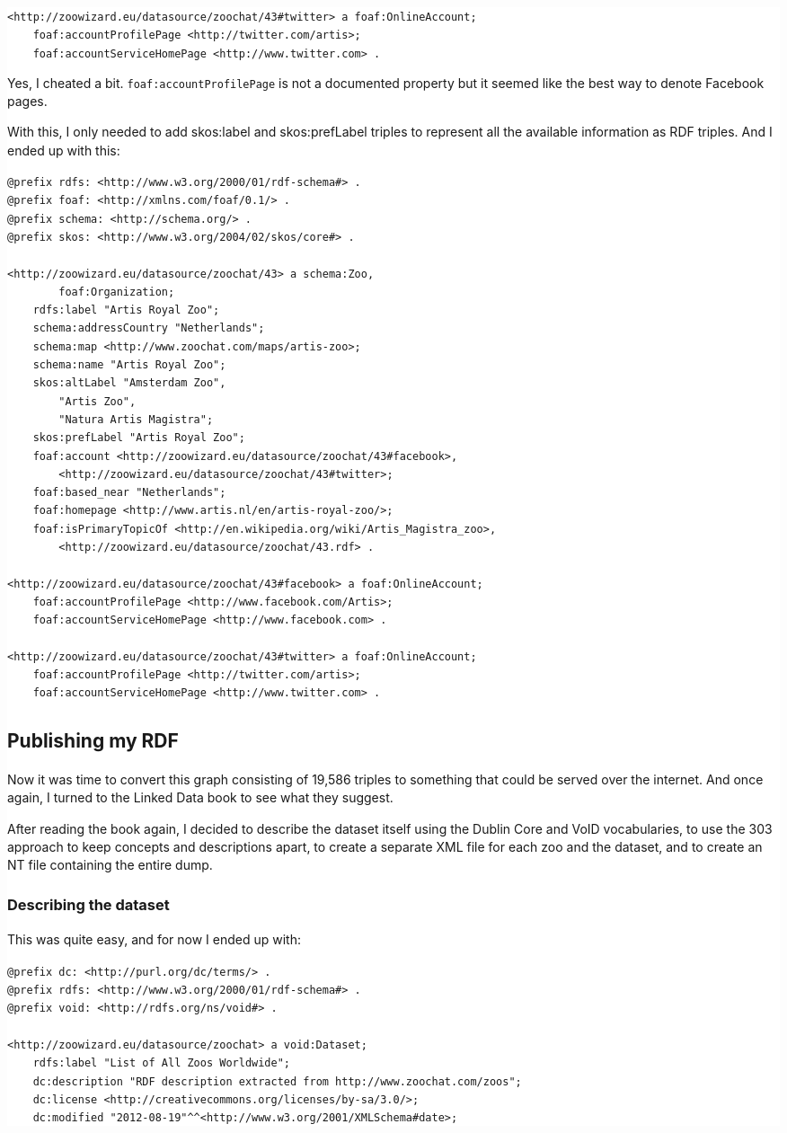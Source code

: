    <http://zoowizard.eu/datasource/zoochat/43#twitter> a foaf:OnlineAccount;
        foaf:accountProfilePage <http://twitter.com/artis>;
        foaf:accountServiceHomePage <http://www.twitter.com> .

Yes, I cheated a bit. `foaf:accountProfilePage` is not a documented property but it seemed like the best way to denote
Facebook pages.

With this, I only needed to add skos:label and skos:prefLabel triples to represent all the available information as
RDF triples. And I ended up with this:

    @prefix rdfs: <http://www.w3.org/2000/01/rdf-schema#> .
    @prefix foaf: <http://xmlns.com/foaf/0.1/> .
    @prefix schema: <http://schema.org/> .
    @prefix skos: <http://www.w3.org/2004/02/skos/core#> .

    <http://zoowizard.eu/datasource/zoochat/43> a schema:Zoo,
            foaf:Organization;
        rdfs:label "Artis Royal Zoo";
        schema:addressCountry "Netherlands";
        schema:map <http://www.zoochat.com/maps/artis-zoo>;
        schema:name "Artis Royal Zoo";
        skos:altLabel "Amsterdam Zoo",
            "Artis Zoo",
            "Natura Artis Magistra";
        skos:prefLabel "Artis Royal Zoo";
        foaf:account <http://zoowizard.eu/datasource/zoochat/43#facebook>,
            <http://zoowizard.eu/datasource/zoochat/43#twitter>;
        foaf:based_near "Netherlands";
        foaf:homepage <http://www.artis.nl/en/artis-royal-zoo/>;
        foaf:isPrimaryTopicOf <http://en.wikipedia.org/wiki/Artis_Magistra_zoo>,
            <http://zoowizard.eu/datasource/zoochat/43.rdf> .

    <http://zoowizard.eu/datasource/zoochat/43#facebook> a foaf:OnlineAccount;
        foaf:accountProfilePage <http://www.facebook.com/Artis>;
        foaf:accountServiceHomePage <http://www.facebook.com> .

    <http://zoowizard.eu/datasource/zoochat/43#twitter> a foaf:OnlineAccount;
        foaf:accountProfilePage <http://twitter.com/artis>;
        foaf:accountServiceHomePage <http://www.twitter.com> .

Publishing my RDF
-----------------

Now it was time to convert this graph consisting of 19,586 triples to something that could be served over the internet.
And once again, I turned to the Linked Data book to see what they suggest.

After reading the book again, I decided to describe the dataset itself using the Dublin Core and VoID vocabularies,
to use the 303 approach to keep concepts and descriptions apart, to create a separate XML file for each zoo and the
dataset, and to create an NT file containing the entire dump.

### Describing the dataset ###

This was quite easy, and for now I ended up with:

    @prefix dc: <http://purl.org/dc/terms/> .
    @prefix rdfs: <http://www.w3.org/2000/01/rdf-schema#> .
    @prefix void: <http://rdfs.org/ns/void#> .

    <http://zoowizard.eu/datasource/zoochat> a void:Dataset;
        rdfs:label "List of All Zoos Worldwide";
        dc:description "RDF description extracted from http://www.zoochat.com/zoos";
        dc:license <http://creativecommons.org/licenses/by-sa/3.0/>;
        dc:modified "2012-08-19"^^<http://www.w3.org/2001/XMLSchema#date>;